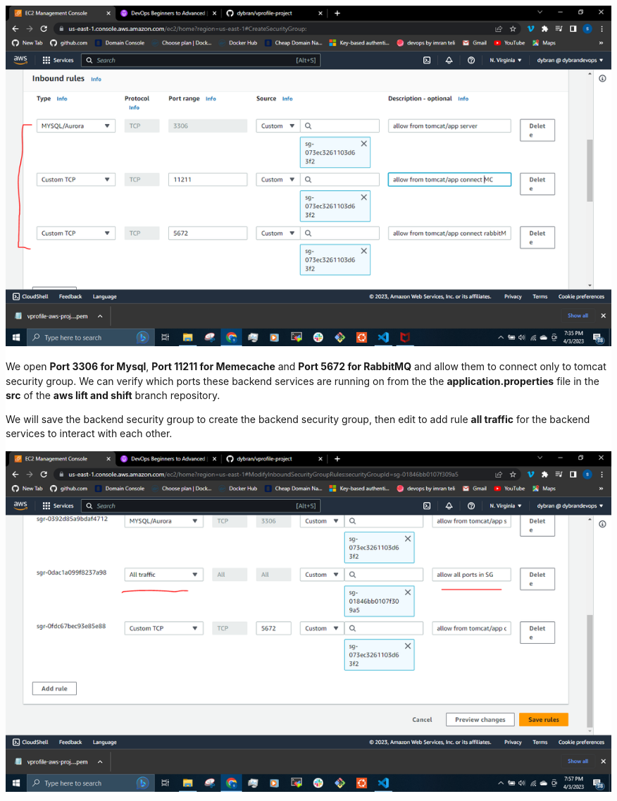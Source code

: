 ![image](./images/bcknd2.PNG)

We open __Port 3306 for Mysql__, __Port 11211 for Memecache__ and __Port 5672 for RabbitMQ__ and allow them to connect only to tomcat security group.
We can verify which ports these backend services are running on from the the __application.properties__ file in the __src__ of the __aws lift and shift__ branch repository.

We will save the backend security group to create the backend security group, then edit to add rule __all traffic__ for the backend services to interact with each other.

![image](./images/bak.PNG)
